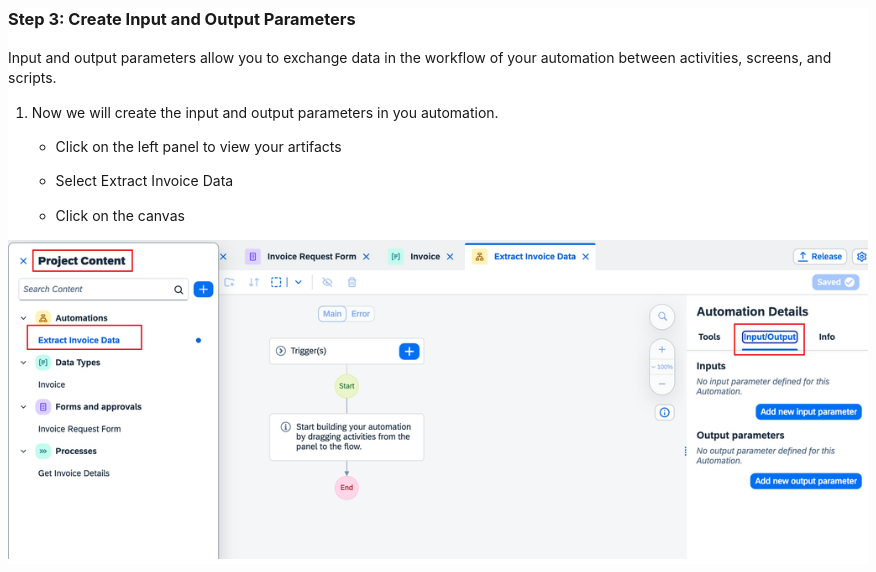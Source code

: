 ### **Step 3: Create Input and Output Parameters**

Input and output parameters allow you to exchange data in the workflow
of your automation between activities, screens, and scripts.

1.  Now we will create the input and output parameters in you
    automation.

    - Click on the left panel to view your artifacts

    - Select Extract Invoice Data

    - Click on the canvas

<img src="./media2/image22.png"  />
